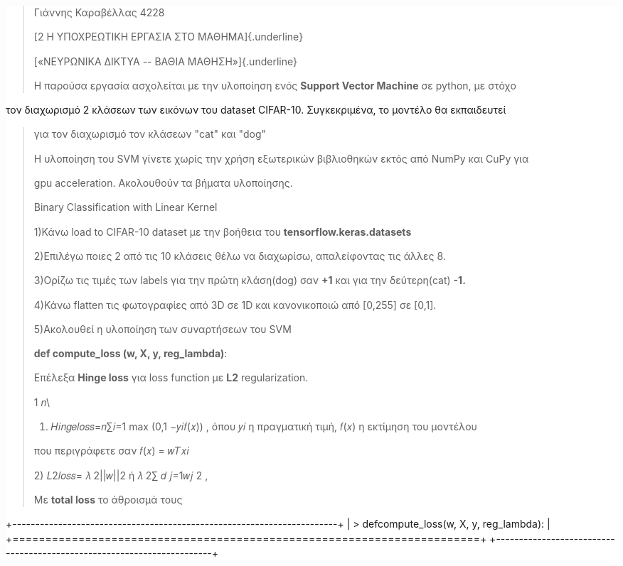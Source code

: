 > Γιάννης Καραβέλλας 4228
>
> [2 Η ΥΠΟΧΡΕΩΤΙΚΗ ΕΡΓΑΣΙΑ ΣΤΟ ΜΑΘΗΜΑ]{.underline}
>
> [«ΝΕΥΡΩΝΙΚΑ ΔΙΚΤΥΑ -- ΒΑΘΙΑ ΜΑΘΗΣΗ»]{.underline}
>
> Η παρούσα εργασία ασχολείται με την υλοποίηση ενός **Support Vector
> Machine** σε python, με στόχο

τον διαχωρισμό 2 κλάσεων των εικόνων του dataset CIFAR-10. Συγκεκριμένα,
το μοντέλο θα εκπαιδευτεί

> για τον διαχωρισμό τον κλάσεων "cat" και "dog"
>
> Η υλοποίηση του SVM γίνετε χωρίς την χρήση εξωτερικών βιβλιοθηκών
> εκτός από NumPy και CuPy για
>
> gpu acceleration. Ακολουθούν τα βήματα υλοποίησης.
>
> Binary Classification with Linear Kernel
>
> 1)Κάνω load to CIFAR-10 dataset με την βοήθεια του
> **tensorflow.keras.datasets**
>
> 2)Επιλέγω ποιες 2 από τις 10 κλάσεις θέλω να διαχωρίσω, απαλείφοντας
> τις άλλες 8.
>
> 3)Ορίζω τις τιμές των labels για την πρώτη κλάση(dog) σαν **+1** και
> για την δεύτερη(cat) **-1.**
>
> 4)Κάνω flatten τις φωτογραφίες από 3D σε 1D και κανονικοποιώ από
> \[0,255\] σε \[0,1\].
>
> 5)Ακολουθεί η υλοποίηση των συναρτήσεων του SVM
>
> **def compute_loss (w, X, y, reg_lambda)**:
>
> Επέλεξα **Hinge loss** για loss function με **L2** regularization.
>
> 1 𝑛\
> 1) 𝐻𝑖𝑛𝑔𝑒𝑙𝑜𝑠𝑠=𝑛∑𝑖=1 max (0,1 −𝑦𝑖𝑓(𝑥)) , όπου 𝑦𝑖 η πραγματική τιμή, 𝑓(𝑥)
> η εκτίμηση του μοντέλου
>
> που περιγράφετε σαν 𝑓(𝑥) = 𝑤𝑇𝑥𝑖
>
> 2\) 𝐿2𝑙𝑜𝑠𝑠= 𝜆 2\|\|𝑤\|\|2 ή 𝜆 2∑ 𝑑 𝑗=1𝑤𝑗 2 ,
>
> Με **total loss** το άθροισμά τους

+-----------------------------------------------------------------------+
| > defcompute_loss(w, X, y, reg_lambda):                               |
+=======================================================================+
+-----------------------------------------------------------------------+
